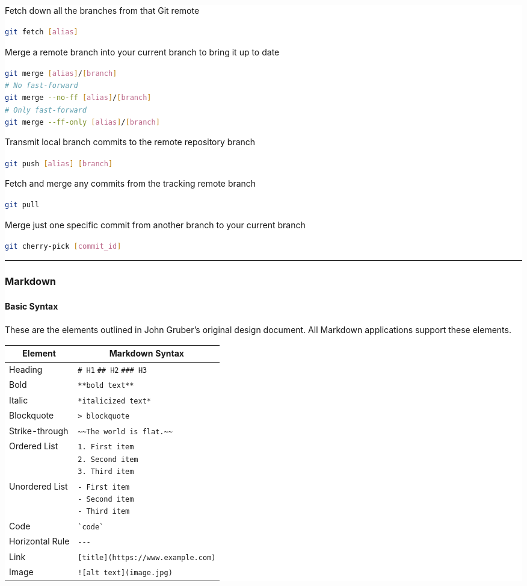 Fetch down all the branches from that Git remote

```bash
git fetch [alias]
```

Merge a remote branch into your current branch to bring it up to date

```bash
git merge [alias]/[branch]
# No fast-forward
git merge --no-ff [alias]/[branch]
# Only fast-forward
git merge --ff-only [alias]/[branch]
```

Transmit local branch commits to the remote repository branch

```bash
git push [alias] [branch]
```

Fetch and merge any commits from the tracking remote branch

```bash
git pull
```

Merge just one specific commit from another branch to your current branch

```bash
git cherry-pick [commit_id]
```

---

### Markdown

#### Basic Syntax

These are the elements outlined in John Gruber’s original design document. All Markdown applications support these elements.

| Element         | Markdown Syntax                                          |
| --------------- | -------------------------------------------------------- |
| Heading         | `# H1` `## H2` `### H3`                                  |
| Bold            | `**bold text**`                                          |
| Italic          | `*italicized text*`                                      |
| Blockquote      | `> blockquote`                                           |
| Strike-through  | `~~The world is flat.~~`                                 |
| Ordered List    | `1. First item`<br/>`2. Second item`<br/>`3. Third item` |
| Unordered List  | `- First item`<br/>`- Second item`<br/>`- Third item`    |
| Code            | `` `code` ``                                             |
| Horizontal Rule | `---`                                                    |
| Link            | `[title](https://www.example.com)`                       |
| Image           | `![alt text](image.jpg)`                                 |
